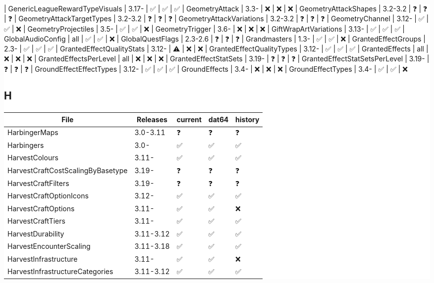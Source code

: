 | GenericLeagueRewardTypeVisuals   | 3.17-    | ✅ | ✅ | ✅
| GeometryAttack                   | 3.3-     | ❌ | ❌ | ❌
| GeometryAttackShapes             | 3.2-3.2  | ❓ | ❓ | ❓
| GeometryAttackTargetTypes        | 3.2-3.2  | ❓ | ❓ | ❓
| GeometryAttackVariations         | 3.2-3.2  | ❓ | ❓ | ❓
| GeometryChannel                  | 3.12-    | ✅ | ✅ | ❌
| GeometryProjectiles              | 3.5-     | ✅ | ✅ | ❌
| GeometryTrigger                  | 3.6-     | ❌ | ❌ | ❌
| GiftWrapArtVariations            | 3.13-    | ✅ | ✅ | ✅
| GlobalAudioConfig                | all      | ✅ | ✅ | ❌
| GlobalQuestFlags                 | 2.3-2.6  | ❓ | ❓ | ❓
| Grandmasters                     | 1.3-     | ✅ | ✅ | ❌
| GrantedEffectGroups              | 2.3-     | ✅ | ✅ | ✅
| GrantedEffectQualityStats        | 3.12-    | ⚠️ | ❌ | ❌
| GrantedEffectQualityTypes        | 3.12-    | ✅ | ✅ | ✅
| GrantedEffects                   | all      | ❌ | ❌ | ❌
| GrantedEffectsPerLevel           | all      | ❌ | ❌ | ❌
| GrantedEffectStatSets            | 3.19-    | ❓ | ❓ | ❓
| GrantedEffectStatSetsPerLevel    | 3.19-    | ❓ | ❓ | ❓
| GroundEffectEffectTypes          | 3.12-    | ✅ | ✅ | ✅
| GroundEffects                    | 3.4-     | ❌ | ❌ | ❌
| GroundEffectTypes                | 3.4-     | ✅ | ✅ | ❌

## H

| File                             | Releases | current  | dat64 | history
| -------------------------------- | -------- | -------- | ----- | --------
| HarbingerMaps                    | 3.0-3.11 | ❓ | ❓ | ❓
| Harbingers                       | 3.0-     | ✅ | ✅ | ✅
| HarvestColours                   | 3.11-    | ✅ | ✅ | ✅
| HarvestCraftCostScalingByBasetype | 3.19-    | ❓ | ❓ | ❓
| HarvestCraftFilters              | 3.19-    | ❓ | ❓ | ❓
| HarvestCraftOptionIcons          | 3.12-    | ✅ | ✅ | ✅
| HarvestCraftOptions              | 3.11-    | ✅ | ✅ | ❌
| HarvestCraftTiers                | 3.11-    | ✅ | ✅ | ✅
| HarvestDurability                | 3.11-3.12 | ✅ | ✅ | ✅
| HarvestEncounterScaling          | 3.11-3.18 | ✅ | ✅ | ✅
| HarvestInfrastructure            | 3.11-    | ✅ | ✅ | ❌
| HarvestInfrastructureCategories  | 3.11-3.12 | ✅ | ✅ | ✅